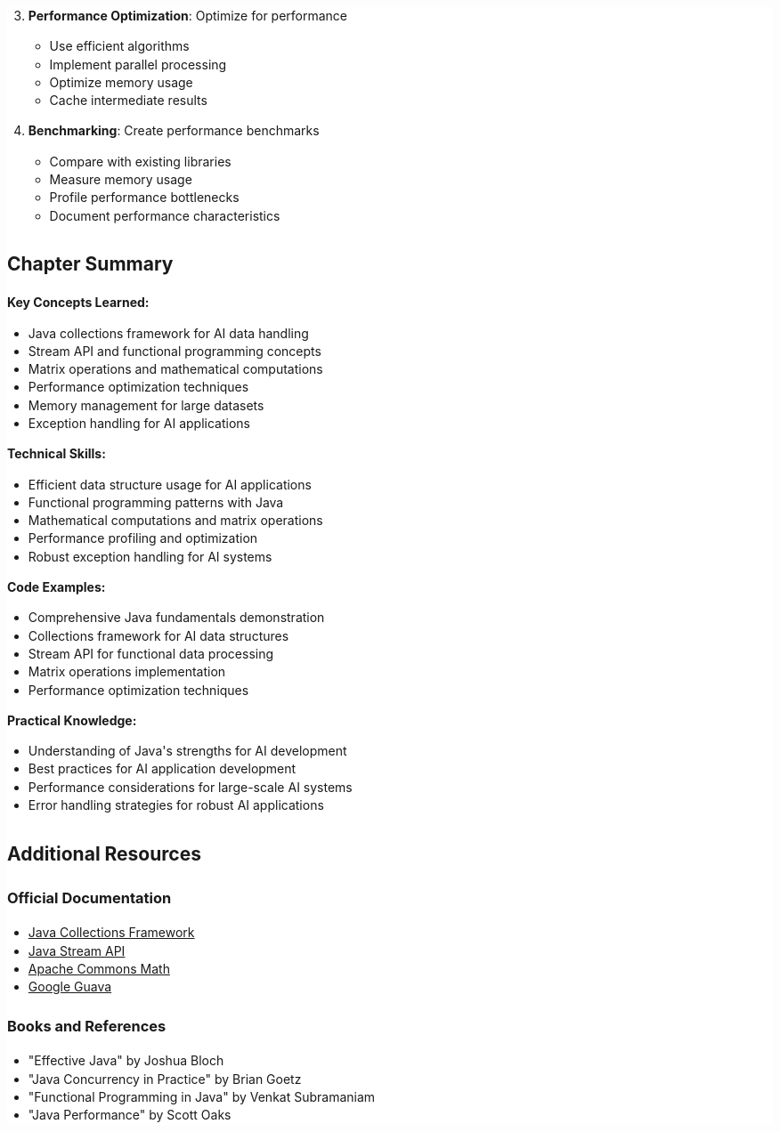 3. **Performance Optimization**: Optimize for performance
   - Use efficient algorithms
   - Implement parallel processing
   - Optimize memory usage
   - Cache intermediate results

4. **Benchmarking**: Create performance benchmarks
   - Compare with existing libraries
   - Measure memory usage
   - Profile performance bottlenecks
   - Document performance characteristics

## Chapter Summary

**Key Concepts Learned:**
- Java collections framework for AI data handling
- Stream API and functional programming concepts
- Matrix operations and mathematical computations
- Performance optimization techniques
- Memory management for large datasets
- Exception handling for AI applications

**Technical Skills:**
- Efficient data structure usage for AI applications
- Functional programming patterns with Java
- Mathematical computations and matrix operations
- Performance profiling and optimization
- Robust exception handling for AI systems

**Code Examples:**
- Comprehensive Java fundamentals demonstration
- Collections framework for AI data structures
- Stream API for functional data processing
- Matrix operations implementation
- Performance optimization techniques

**Practical Knowledge:**
- Understanding of Java's strengths for AI development
- Best practices for AI application development
- Performance considerations for large-scale AI systems
- Error handling strategies for robust AI applications

## Additional Resources

### Official Documentation
- [Java Collections Framework](https://docs.oracle.com/javase/tutorial/collections/)
- [Java Stream API](https://docs.oracle.com/javase/8/docs/api/java/util/stream/package-summary.html)
- [Apache Commons Math](https://commons.apache.org/proper/commons-math/)
- [Google Guava](https://github.com/google/guava)

### Books and References
- "Effective Java" by Joshua Bloch
- "Java Concurrency in Practice" by Brian Goetz
- "Functional Programming in Java" by Venkat Subramaniam
- "Java Performance" by Scott Oaks
